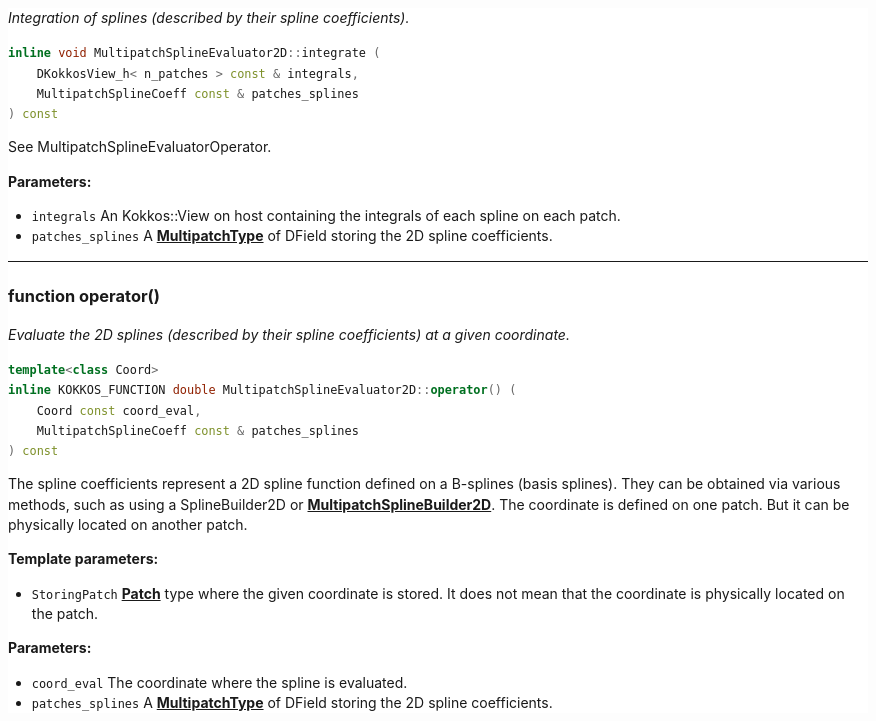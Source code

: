 _Integration of splines (described by their spline coefficients)._ 
```C++
inline void MultipatchSplineEvaluator2D::integrate (
    DKokkosView_h< n_patches > const & integrals,
    MultipatchSplineCoeff const & patches_splines
) const
```



See MultipatchSplineEvaluatorOperator.




**Parameters:**


* `integrals` An Kokkos::View on host containing the integrals of each spline on each patch. 
* `patches_splines` A [**MultipatchType**](classMultipatchType.md) of DField storing the 2D spline coefficients. 




        

<hr>



### function operator() 

_Evaluate the 2D splines (described by their spline coefficients) at a given coordinate._ 
```C++
template<class Coord>
inline KOKKOS_FUNCTION double MultipatchSplineEvaluator2D::operator() (
    Coord const coord_eval,
    MultipatchSplineCoeff const & patches_splines
) const
```



The spline coefficients represent a 2D spline function defined on a B-splines (basis splines). They can be obtained via various methods, such as using a SplineBuilder2D or [**MultipatchSplineBuilder2D**](classMultipatchSplineBuilder2D.md). The coordinate is defined on one patch. But it can be physically located on another patch.


 

**Template parameters:**


* `StoringPatch` [**Patch**](structPatch.md) type where the given coordinate is stored. It does not mean that the coordinate is physically located on the patch. 



**Parameters:**


* `coord_eval` The coordinate where the spline is evaluated. 
* `patches_splines` A [**MultipatchType**](classMultipatchType.md) of DField storing the 2D spline coefficients. 
